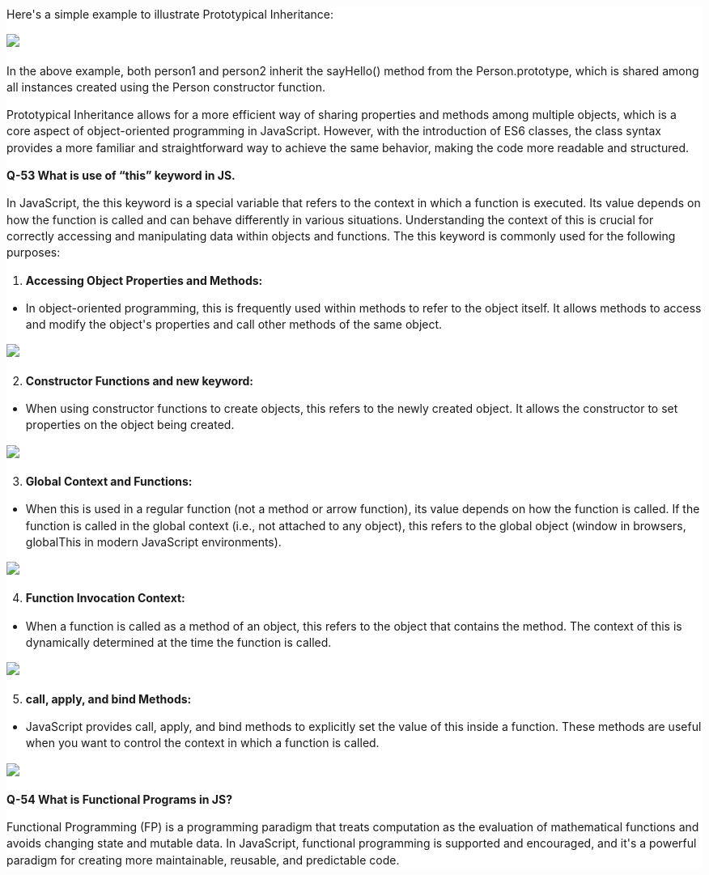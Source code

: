 Here's a simple example to illustrate Prototypical Inheritance: 

![](Aspose.Words.d1fd2dea-c928-479c-89dd-673878778ee1.016.png)

In the above example, both person1 and person2 inherit the sayHello() method from the Person.prototype, which is shared among all instances created using the Person constructor function. 

Prototypical Inheritance allows for a more efficient way of sharing properties and methods among multiple objects, which is a core aspect of object-oriented programming in JavaScript. However, with the introduction of ES6 classes, the class syntax provides a more familiar and straightforward way to achieve the same behavior, making the code more readable and structured. 

**Q-53 What is use of “this” keyword in JS.** 

In JavaScript, the this keyword is a special variable that refers to the context in which a function is executed. Its value depends on how the function is called and can behave differently in various situations. Understanding the context of this is crucial for correctly accessing and manipulating data within objects and functions. The this keyword is commonly used for the following purposes: 

1. **Accessing Object Properties and Methods:** 
- In object-oriented programming, this is frequently used within methods to refer to the object itself. It allows methods to access and modify the object's properties and call other methods of the same object. 

![](Aspose.Words.d1fd2dea-c928-479c-89dd-673878778ee1.017.png)

2. **Constructor Functions and new keyword:** 
- When using constructor functions to create objects, this refers to the newly created object. It allows the constructor to set properties on the object being created. 

![](Aspose.Words.d1fd2dea-c928-479c-89dd-673878778ee1.018.png)

3. **Global Context and Functions:** 
- When this is used in a regular function (not a method or arrow function), its value depends on how the function is called. If the function is called in the global context (i.e., not attached to any object), this refers to the global object (window in browsers, globalThis in modern JavaScript environments). 

![](Aspose.Words.d1fd2dea-c928-479c-89dd-673878778ee1.019.png)

4. **Function Invocation Context:** 
- When a function is called as a method of an object, this refers to the object that contains the method. The context of this is dynamically determined at the time the function is called. 

![](Aspose.Words.d1fd2dea-c928-479c-89dd-673878778ee1.020.png)

5. **call, apply, and bind Methods:** 
- JavaScript provides call, apply, and bind methods to explicitly set the value of this inside a function. These methods are useful when you want to control the context in which a function is called. 

![](Aspose.Words.d1fd2dea-c928-479c-89dd-673878778ee1.021.png)

**Q-54 What is Functional Programs in JS?** 

Functional Programming (FP) is a programming paradigm that treats computation as the evaluation of mathematical functions and avoids changing state and mutable data. In JavaScript, functional programming is supported and encouraged, and it's a powerful paradigm for creating more maintainable, reusable, and predictable code. 
